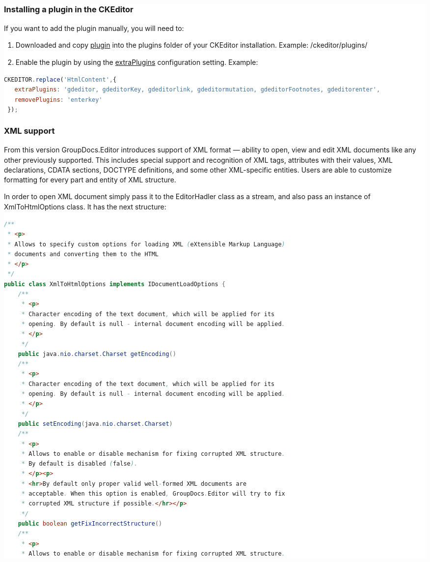 ### Installing a plugin in the CKEditor

If you want to add the plugin manually, you will need to:

1.  Downloaded and copy [plugin](https://github.com/groupdocs-editor/GroupDocs.Editor-for-Java/tree/master/Examples/Plugin) into the plugins folder of your CKEditor installation. Example: /ckeditor/plugins/
    
2.  Enable the plugin by using the [extraPlugins](https://ckeditor.com/docs/ckeditor4/latest/api/CKEDITOR_config.html#cfg-extraPlugins) configuration setting. Example:
    

```JavaScript
CKEDITOR.replace('HtmlContent',{
   extraPlugins: 'gdeditor, gdeditorKey, gdeditorlink, gdeditormutation, gdeditorFootnotes, gdeditorenter',
   removePlugins: 'enterkey'
 });
```

### XML support

From this version GroupDocs.Editor introduces support of XML format — ability to open, view and edit XML documents like any other previously supported. This includes special support and recognition of XML tags, attributes with their values, XML declarations, CDATA sections, DOCTYPE definitions, and some other XML-specific entities. Users are able to customize formatting for every part and entity of XML structure.

In order to open XML document simply pass it to the EditorHadler class as a stream, and also pass an instance of XmlToHtmlOptions class. It has the next structure:



```Java
/**
 * <p>
 * Allows to specify custom options for loading XML (eXtensible Markup Language)
 * documents and converting them to the HTML
 * </p>
 */
public class XmlToHtmlOptions implements IDocumentLoadOptions {
    /**
     * <p>
     * Character encoding of the text document, which will be applied for its
     * opening. By default is null - internal document encoding will be applied.
     * </p>
     */
    public java.nio.charset.Charset getEncoding()
    /**
     * <p>
     * Character encoding of the text document, which will be applied for its
     * opening. By default is null - internal document encoding will be applied.
     * </p>
     */
    public setEncoding(java.nio.charset.Charset)
    /**
     * <p>
     * Allows to enable or disable mechanism for fixing corrupted XML structure.
     * By default is disabled (false).
     * </p><p>
     * <hr>By default only proper valid well-formed XML documents are
     * acceptable. When this option is enabled, GroupDocs.Editor will try to fix
     * corrupted XML structure if possible.</hr></p>
     */
    public boolean getFixIncorrectStructure()
    /**
     * <p>
     * Allows to enable or disable mechanism for fixing corrupted XML structure.
```